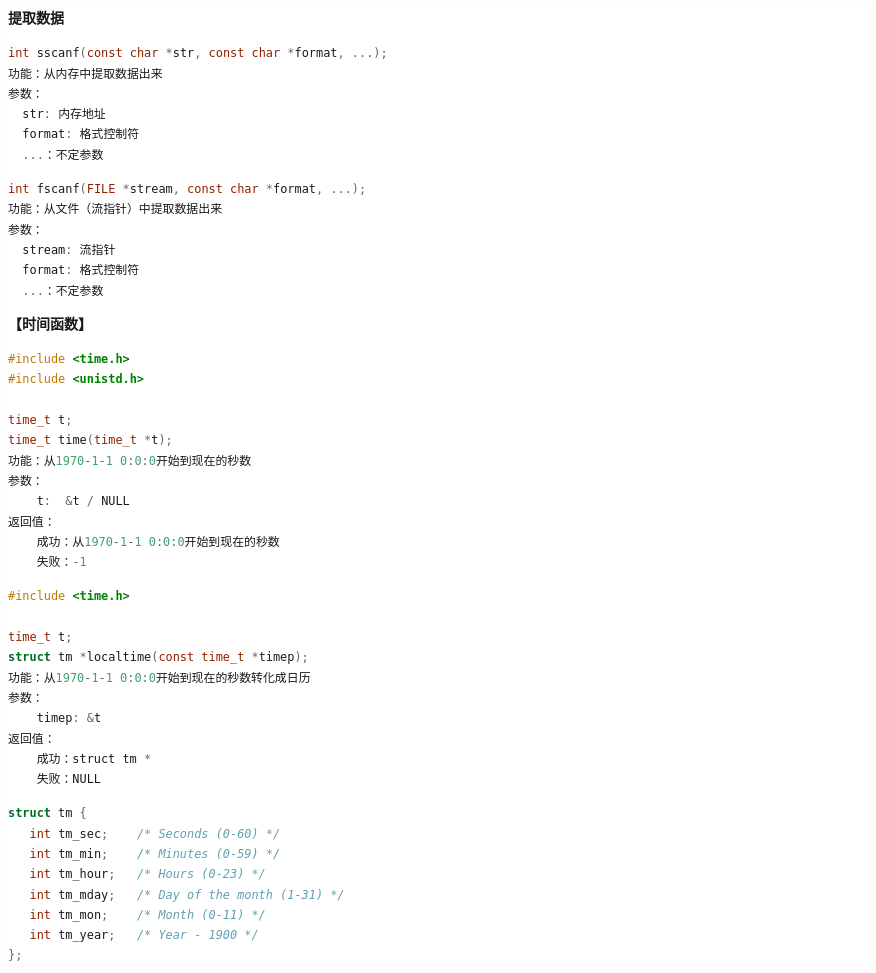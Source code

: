 

**提取数据**

```c
int sscanf(const char *str, const char *format, ...);
功能：从内存中提取数据出来
参数：
  str: 内存地址
  format: 格式控制符
  ...：不定参数
```

```c
int fscanf(FILE *stream, const char *format, ...);
功能：从文件（流指针）中提取数据出来
参数：
  stream: 流指针
  format: 格式控制符
  ...：不定参数
```





**【时间函数】**

```c
#include <time.h>
#include <unistd.h>

time_t t;
time_t time(time_t *t);
功能：从1970-1-1 0:0:0开始到现在的秒数
参数：
	t:  &t / NULL
返回值：
    成功：从1970-1-1 0:0:0开始到现在的秒数
    失败：-1
```


```c
#include <time.h>

time_t t;
struct tm *localtime(const time_t *timep);
功能：从1970-1-1 0:0:0开始到现在的秒数转化成日历
参数：
	timep: &t
返回值：
    成功：struct tm *
    失败：NULL
```

```c
struct tm {
   int tm_sec;    /* Seconds (0-60) */
   int tm_min;    /* Minutes (0-59) */
   int tm_hour;   /* Hours (0-23) */
   int tm_mday;   /* Day of the month (1-31) */
   int tm_mon;    /* Month (0-11) */
   int tm_year;   /* Year - 1900 */
};
```
